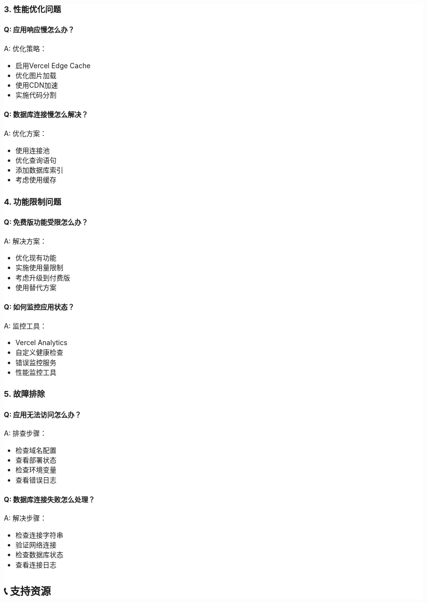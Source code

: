 ### 3. 性能优化问题

#### Q: 应用响应慢怎么办？
A: 优化策略：
- 启用Vercel Edge Cache
- 优化图片加载
- 使用CDN加速
- 实施代码分割

#### Q: 数据库连接慢怎么解决？
A: 优化方案：
- 使用连接池
- 优化查询语句
- 添加数据库索引
- 考虑使用缓存

### 4. 功能限制问题

#### Q: 免费版功能受限怎么办？
A: 解决方案：
- 优化现有功能
- 实施使用量限制
- 考虑升级到付费版
- 使用替代方案

#### Q: 如何监控应用状态？
A: 监控工具：
- Vercel Analytics
- 自定义健康检查
- 错误监控服务
- 性能监控工具

### 5. 故障排除

#### Q: 应用无法访问怎么办？
A: 排查步骤：
- 检查域名配置
- 查看部署状态
- 检查环境变量
- 查看错误日志

#### Q: 数据库连接失败怎么处理？
A: 解决步骤：
- 检查连接字符串
- 验证网络连接
- 检查数据库状态
- 查看连接日志

## 📞 支持资源
